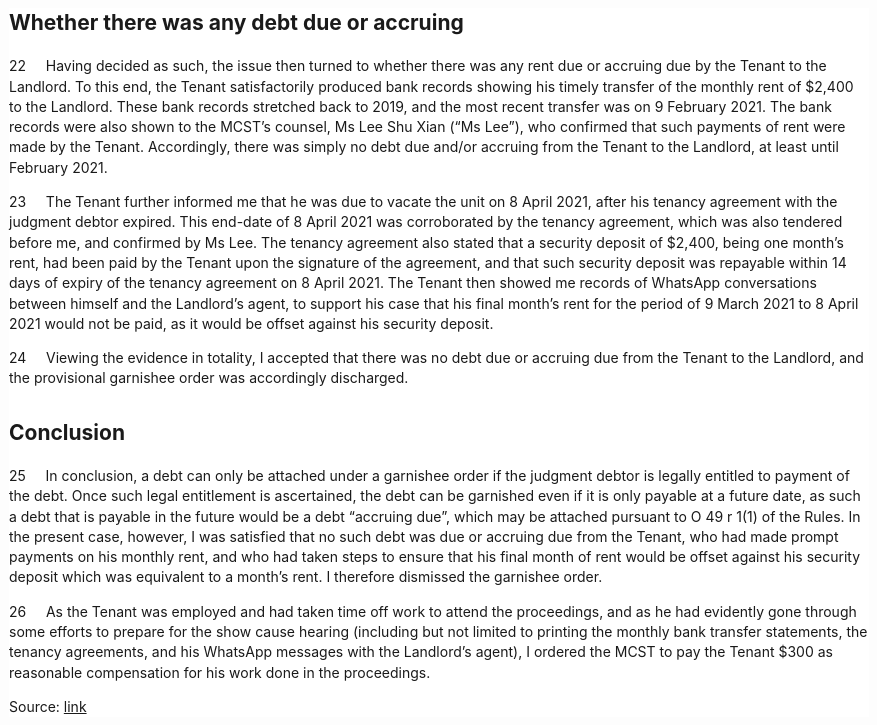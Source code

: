 ## Whether there was any debt due or accruing

22     Having decided as such, the issue then turned to whether there was any rent due or accruing due by the Tenant to the Landlord. To this end, the Tenant satisfactorily produced bank records showing his timely transfer of the monthly rent of $2,400 to the Landlord. These bank records stretched back to 2019, and the most recent transfer was on 9 February 2021. The bank records were also shown to the MCST’s counsel, Ms Lee Shu Xian (“Ms Lee”), who confirmed that such payments of rent were made by the Tenant. Accordingly, there was simply no debt due and/or accruing from the Tenant to the Landlord, at least until February 2021.

23     The Tenant further informed me that he was due to vacate the unit on 8 April 2021, after his tenancy agreement with the judgment debtor expired. This end-date of 8 April 2021 was corroborated by the tenancy agreement, which was also tendered before me, and confirmed by Ms Lee. The tenancy agreement also stated that a security deposit of $2,400, being one month’s rent, had been paid by the Tenant upon the signature of the agreement, and that such security deposit was repayable within 14 days of expiry of the tenancy agreement on 8 April 2021. The Tenant then showed me records of WhatsApp conversations between himself and the Landlord’s agent, to support his case that his final month’s rent for the period of 9 March 2021 to 8 April 2021 would not be paid, as it would be offset against his security deposit.

24     Viewing the evidence in totality, I accepted that there was no debt due or accruing due from the Tenant to the Landlord, and the provisional garnishee order was accordingly discharged.

## Conclusion

25     In conclusion, a debt can only be attached under a garnishee order if the judgment debtor is legally entitled to payment of the debt. Once such legal entitlement is ascertained, the debt can be garnished even if it is only payable at a future date, as such a debt that is payable in the future would be a debt “accruing due”, which may be attached pursuant to O 49 r 1(1) of the Rules. In the present case, however, I was satisfied that no such debt was due or accruing due from the Tenant, who had made prompt payments on his monthly rent, and who had taken steps to ensure that his final month of rent would be offset against his security deposit which was equivalent to a month’s rent. I therefore dismissed the garnishee order.

26     As the Tenant was employed and had taken time off work to attend the proceedings, and as he had evidently gone through some efforts to prepare for the show cause hearing (including but not limited to printing the monthly bank transfer statements, the tenancy agreements, and his WhatsApp messages with the Landlord’s agent), I ordered the MCST to pay the Tenant $300 as reasonable compensation for his work done in the proceedings.


Source: [link](https://www.lawnet.sg:443/lawnet/web/lawnet/free-resources?p_p_id=freeresources_WAR_lawnet3baseportlet&p_p_lifecycle=1&p_p_state=normal&p_p_mode=view&_freeresources_WAR_lawnet3baseportlet_action=openContentPage&_freeresources_WAR_lawnet3baseportlet_docId=%2FJudgment%2F25717-SSP.xml)